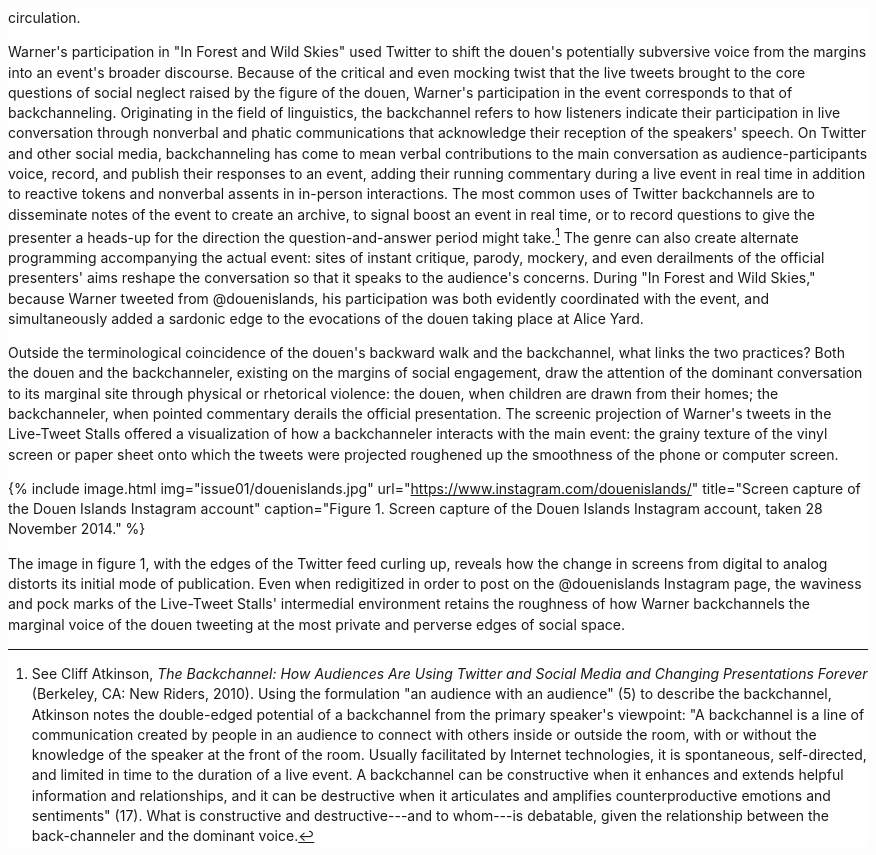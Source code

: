 circulation.

Warner's participation in "In Forest and Wild Skies" used Twitter to
shift the douen's potentially subversive voice from the margins into an
event's broader discourse. Because of the critical and even mocking
twist that the live tweets brought to the core questions of social
neglect raised by the figure of the douen, Warner's participation in the
event corresponds to that of backchanneling. Originating in the field of
linguistics, the backchannel refers to how listeners indicate their
participation in live conversation through nonverbal and phatic
communications that acknowledge their reception of the speakers' speech.
On Twitter and other social media, backchanneling has come to mean
verbal contributions to the main conversation as audience-participants
voice, record, and publish their responses to an event, adding their
running commentary during a live event in real time in addition to
reactive tokens and nonverbal assents in in-person interactions. The
most common uses of Twitter backchannels are to disseminate notes of the
event to create an archive, to signal boost an event in real time, or to
record questions to give the presenter a heads-up for the direction the
question-and-answer period might take.[^17] The genre can also create
alternate programming accompanying the actual event: sites of instant
critique, parody, mockery, and even derailments of the official
presenters' aims reshape the conversation so that it speaks to the
audience's concerns. During "In Forest and Wild Skies," because Warner
tweeted from @douenislands, his participation was both evidently
coordinated with the event, and simultaneously added a sardonic edge to
the evocations of the douen taking place at Alice Yard.

Outside the terminological coincidence of the douen's backward walk and
the backchannel, what links the two practices? Both the douen and the
backchanneler, existing on the margins of social engagement, draw the
attention of the dominant conversation to its marginal site through
physical or rhetorical violence: the douen, when children are drawn from
their homes; the backchanneler, when pointed commentary derails the
official presentation. The screenic projection of Warner's tweets in the
Live-Tweet Stalls offered a visualization of how a backchanneler
interacts with the main event: the grainy texture of the vinyl screen or
paper sheet onto which the tweets were projected roughened up the
smoothness of the phone or computer screen.

{% include image.html
            img="issue01/douenislands.jpg"
            url="https://www.instagram.com/douenislands/"
            title="Screen capture of the Douen Islands Instagram account"
            caption="Figure 1. Screen capture of the Douen Islands Instagram account, taken 28 November 2014." %}



The image in figure 1, with the edges of the Twitter feed curling up,
reveals how the change in screens from digital to analog distorts its
initial mode of publication. Even when redigitized in order to post on
the @douenislands Instagram page, the waviness and pock marks of the
Live-Tweet Stalls' intermedial environment retains the roughness of how
Warner backchannels the marginal voice of the douen tweeting at the most
private and perverse edges of social space.


[^1]: Andre Bagoo, quoted in Nicholas Laughlin, "*Douen Islands* and the Art of Collaboration," *Caribbean Review of Books*, 4 November 2013, [http://caribbeanreviewofbooks.com/2013/11/04/douen-islands-and-the-art-of-collaboration](http://caribbeanreviewofbooks.com/2013/11/04/douen-islands-and-the-art-of-collaboration).
[^2]: Douen Islands, *Douen Islands Issue 001: Tomorrow Please God*, with poems by Andre Bagoo; hereafter cited in the text. The PDF can be accessed at [http://www.dropbox.com/s/1kopn1kb0st781s/DouenIslands.pdf](http://www.dropbox.com/s/1kopn1kb0st781s/DouenIslands.pdf). A link to the PDF was on [http://www.douenislands.tumblr.com](http://www.douenislands.tumblr.com) from October 2013 to January 2016.
[^3]: Located at 80 Roberts Street, Woodbrook, Port of Spain, Trinidad and Tobago, Alice Yard is a nonprofit gallery and performance space.
[^4]: Michele Zappavigna, *Discourse of Twitter and Social Media* (London: Continuum, 2012), 38.
[^5]: In February 2016, Twitter announced that Timelines would change from reverse chronology to include an algorithmic mode of organization.
[^6]: A figure that shares a similar origin story and the physical characteristic of the backward feet with Trinidad and Tobago's douen can be found throughout Latin America as *el duende*.
[^7]: Kriston Chen, "Douen Islands: In Forest and Wild Skies," 1 August 2014, [http://www.notsirk.com/](http://www.notsirk.com/) [Page not found as of September 2017].
[^8]: See Kenwyn Chrichlow, "Figures at the Forest's Edge," *Kaieteur News Online*, 6 June 2010, [http://www.kaieteurnewsonline.com/2010/06/06/%E2%80%98figures-trapped-at-the-forest%E2%80%99s-edge%E2%80%99](http://www.kaieteurnewsonline.com/2010/06/06/%E2%80%98figures-trapped-at-the-forest%E2%80%99s-edge%E2%80%99).
[^9]: Kriston Chen, e-mail message to author, 8 July 2015.
[^10]: Andre Bagoo, quoted in Laughlin, "*Douen Islands* and the Art of Collaboration."
[^11]: See Geosi Gyasi, "Interview with Trinidadian Poet, Andre Bagoo," 25 April 2015, [http://geosireads.wordpress.com/2015/04/25/interview-with-trinidadian-poet-andre-bagoo](http://geosireads.wordpress.com/2015/04/25/interview-with-trinidadian-poet-andre-bagoo).
[^12]: See [https://www.instagram.com/p/m9BmgSGxJS](https://www.instagram.com/p/m9BmgSGxJS/); and [https://www.instagram.com/p/m\_SDXEGxJn/](https://www.instagram.com/p/m_SDXEGxJn/). See also performance stills included in Ramlochan's review of the event, "An Evening of Alice Yard Douens," 14 April 2014, [https://www.bocaslitfest.com/2014/04/18/an-evening-of-alice-yard-douens/](https://www.bocaslitfest.com/2014/04/18/an-evening-of-alice-yard-douens/).
[^13]: See [http://soundcloud.com/douenislands/douen-islands-in-forests-wild-skies-soundtrack-feat-sharda-patasar](http://soundcloud.com/douenislands/douen-islands-in-forests-wild-skies-soundtrack-feat-sharda-patasar); and [https://www.instagram.com/p/m89WgVGxCB/](https://www.instagram.com/p/m89WgVGxCB/).
[^14]: The 2009 version of this work was installed and exhibited at Alice Yard; its 2010 and 2011 Erotic Art Week installations took place at the Bohemia Gallery in Port of Spain.
[^15]: See [http://www.rodellwarner.com/index.php?/photobooth](http://www.rodellwarner.com/index.php?/photobooth); and Dave Williams, "Losing Your Head in the Photobooth," *sx salon*, 9 November 2009.
[^16]: Marcela Fuentes, "Performance Constellations: Memory and Event in Digitally Enabled Protests in the Americas," *Text and Performance Quarterly* 31, no. 1 (2015): 34.
[^17]: See Cliff Atkinson, *The Backchannel: How Audiences Are Using Twitter and Social Media and Changing Presentations Forever* (Berkeley, CA: New Riders, 2010). Using the formulation "an audience with an audience" (5) to describe the backchannel, Atkinson notes the double-edged potential of a backchannel from the primary speaker's viewpoint: "A backchannel is a line of communication created by people in an audience to connect with others inside or outside the room, with or without the knowledge of the speaker at the front of the room. Usually facilitated by Internet technologies, it is spontaneous, self-directed, and limited in time to the duration of a live event. A backchannel can be constructive when it enhances and extends helpful information and relationships, and it can be destructive when it articulates and amplifies counterproductive emotions and sentiments" (17). What is constructive and destructive---and to whom---is debatable, given the relationship between the back-channeler and the dominant voice.
[^18]: Alex Maireder and Stephan Schlögl term these temporary communities formed on social networks "encounter-publics," often organized around timely and relevant hashtag that allows "less conventional voiced \[to\] make themselves heard and sometimes heavily interact with the centre." Alex Maireder and Stephan Schlögl, "24 Hours of an \#outcry: The Networked Publics of a Socio-political Debate," *European Journal of Communication* 29, no. 6 (2014): 689.
[^19]: [http://twitter.com/douenislands/status/455141412678684672](http://twitter.com/douenislands/status/455141412678684672).
[^20]: Michele Zappavigna defines the "linguistic ping" as a genre of tweets that register "I'm still here" (*Discourse of Twitter*, 29).
[^21]: Naomi Baron notes that in social media and SMS texting, punctuation is often used only when it carries necessary discourse information. Naomi Baron, "Language Use in Online and Mobile Communication," in Marie-Laure Ryan, Lori Emerson, and Benjamin Robertson, eds., *The Johns Hopkins Guide to Digital Media* (Baltimore, MD: Johns Hopkins University Press, 2014), 311.
[^22]: [http://twitter.com/douenislands/status/455139629243842560](http://twitter.com/douenislands/status/455139629243842560); [http://twitter.com/douenislands/status/455140625386835969](http://twitter.com/douenislands/status/455140625386835969).
[^23]: Rita Raley, "TXTual Practice," in N. Katherine Hayles and Jessica Pressman, eds., *Comparative Textual Media: Transforming the Humanities in the Postprint Era* (Minneapolis: University of Minnesota Press, 2013), 20.
[^24]: While all tweets are stored in giant corporate databases and are being archived by the Library of Congress back to 2006, they are inaccessible to the lay user once they have been displaced by new tweets. Otherwise, commercial social media monitoring tools such as Gnip PowerTrack and Datasift exist specifically to allow companies to store and dredge information from users' tweets that are no longer viewable by the general public. See Dave Lee, "Twitter Partners with Datasift to Unlock Tweet Archive," 28 February 2012, [http://www.bbc.com/news/technology-17178022](http://www.bbc.com/news/technology-17178022).
[^25]: Man Bartlett, quoted in Benjamin Sutton, "The Many Uses of Rhizome's New Social Media Preservation Tool," *Hyperallergic*, 21 October 2014, [http://hyperallergic.com/157039/the-many-uses-of-rhizomes-new-social-media-perservation-tool/](http://hyperallergic.com/157039/the-many-uses-of-rhizomes-new-social-media-perservation-tool/).
[^26]: See "Our Folklore Is Predominantly of African Origin," *TriniView*, [http://www.triniview.com/TnT/Folklore.htm](http://www.triniview.com/TnT/Folklore.htm).
[^27]: Gérard Besson, "Mermaids, Imps, and Goddesses: The Folklore of Trinidad and Tobago," in *Trinidad and Tobago: Fifty Years of Independence* (London: First Magazine, 2012), 54.
[^28]: Angelo Bissessarsingh, "Douens and Other Folkore," *Guardian*, 30 June 2013, [http://www.guardian.co.tt/entertainment/2013-06-30/douens-and-other-folklore](http://www.guardian.co.tt/entertainment/2013-06-30/douens-and-other-folklore).
[^29]: Laughlin, "*Douen Islands* and the Art of Collaboration."
[^30]: See Ann González's discussion of *ciguapas* in the Dominican Republic in *Resistance and Survival: Children's Narrative from Central America and the Caribbean* (Tucson: University of Arizona Press, 2009), 8.
[^31]: Elspeth Reeve, "The Secret Lives of Tumblr Teens," *New Republic*, 17 February 2016, [http://newrepublic.com/article/129002/secret-lives-tumblr-teens](http://newrepublic.com/article/129002/secret-lives-tumblr-teens).
[^32]: See *Dictionary of the English/Creole of Trinidad & Tobago: On Historical Principles*, ed. Lise Winer, s.v. "douen, duende douaine, doune, dwen, duegne" (Montreal: McGill-Queen's University Press, 2009).
[^33]: Marty Fink and Quinn Miller, "Trans Media Moments: Tumblr, 2011--2013," *Television and New Media* 15, no. 7 (2013): 621.
[^34]: See [http://vimeo.com/78231839](http://vimeo.com/78231839).
[^35]: See [http://www.facebook.com/douen.islands](http://www.facebook.com/douen.islands); [https://www.instagram.com/douenislands](https://www.instagram.com/douenislands); [http://twitter.com/douenislands](http://twitter.com/douenislands); [http://douenislands.tumblr.com](http://douenislands.tumblr.com).
[^36]: Roberto Simanowski, "Digital and Net Art," in Marie-Laure Ryan, Lori Emerson, and Benjamin Robertson, eds., *The Johns Hopkins Guide to Digital Media* (Baltimore, MD: Johns Hopkins University Press, 2014), 134.
[^37]: In their discussion of how Occupy Movement activists moved content from YouTube to Twitter, Kjerstin Thorson et. al. show that this content shift transforms one platform into a "communal good" as a repository of resources as well as a "connective good, linking members of a public together and giving them at least the possibility of communication." Kjerstin Thorson et al., "YouTube, Twitter, and the Occupy Movement," *Information, Communication, and Society* 16, no. 3 (2013): 441.
[^38]: Bagoo, quoted in Laughlin, "*Douen Islands* and the Art of Collaboration."
[^39]: Deviated feet is a birth defect that results in the infant's foot being shaped like a kidney bean, and in most cases can be resolved within a few months, through passive stretching exercises. See Ursula Geisen, "Common Foot Deformities Draft 2," 
[^40]: Chen, e-mail message to the author.
